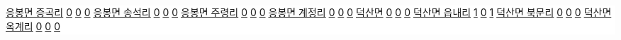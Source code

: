 
  <tr class="item">
    <td><a href="충청남도예산군응봉면증곡리">응봉면 증곡리</a></td>
    <td><a href="충청남도예산군응봉면증곡리">0</a></td>
    <td><a href="충청남도예산군응봉면증곡리">0</a></td>
    <td><a href="충청남도예산군응봉면증곡리">0</a></td>
  </tr>
    

  <tr class="item">
    <td><a href="충청남도예산군응봉면송석리">응봉면 송석리</a></td>
    <td><a href="충청남도예산군응봉면송석리">0</a></td>
    <td><a href="충청남도예산군응봉면송석리">0</a></td>
    <td><a href="충청남도예산군응봉면송석리">0</a></td>
  </tr>
    

  <tr class="item">
    <td><a href="충청남도예산군응봉면주령리">응봉면 주령리</a></td>
    <td><a href="충청남도예산군응봉면주령리">0</a></td>
    <td><a href="충청남도예산군응봉면주령리">0</a></td>
    <td><a href="충청남도예산군응봉면주령리">0</a></td>
  </tr>
    

  <tr class="item">
    <td><a href="충청남도예산군응봉면계정리">응봉면 계정리</a></td>
    <td><a href="충청남도예산군응봉면계정리">0</a></td>
    <td><a href="충청남도예산군응봉면계정리">0</a></td>
    <td><a href="충청남도예산군응봉면계정리">0</a></td>
  </tr>
    

  <tr class="item">
    <td><a href="충청남도예산군덕산면">덕산면</a></td>
    <td><a href="충청남도예산군덕산면">0</a></td>
    <td><a href="충청남도예산군덕산면">0</a></td>
    <td><a href="충청남도예산군덕산면">0</a></td>
  </tr>
    

  <tr class="item">
    <td><a href="충청남도예산군덕산면읍내리">덕산면 읍내리</a></td>
    <td><a href="충청남도예산군덕산면읍내리">1</a></td>
    <td><a href="충청남도예산군덕산면읍내리">0</a></td>
    <td><a href="충청남도예산군덕산면읍내리">1</a></td>
  </tr>
    

  <tr class="item">
    <td><a href="충청남도예산군덕산면북문리">덕산면 북문리</a></td>
    <td><a href="충청남도예산군덕산면북문리">0</a></td>
    <td><a href="충청남도예산군덕산면북문리">0</a></td>
    <td><a href="충청남도예산군덕산면북문리">0</a></td>
  </tr>
    

  <tr class="item">
    <td><a href="충청남도예산군덕산면옥계리">덕산면 옥계리</a></td>
    <td><a href="충청남도예산군덕산면옥계리">0</a></td>
    <td><a href="충청남도예산군덕산면옥계리">0</a></td>
    <td><a href="충청남도예산군덕산면옥계리">0</a></td>
  </tr>
    